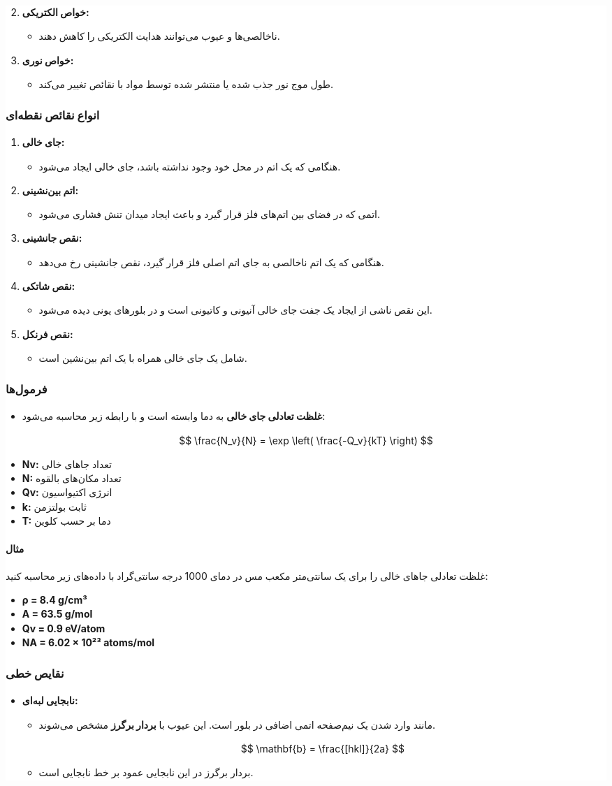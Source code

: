 2. **خواص الکتریکی:**  
   - ناخالصی‌ها و عیوب می‌توانند هدایت الکتریکی را کاهش دهند.

3. **خواص نوری:**  
   - طول موج نور جذب شده یا منتشر شده توسط مواد با نقائص تغییر می‌کند.

### انواع نقائص نقطه‌ای

1. **جای خالی:**  
   - هنگامی که یک اتم در محل خود وجود نداشته باشد، جای خالی ایجاد می‌شود.

2. **اتم بین‌نشینی:**  
   - اتمی که در فضای بین اتم‌های فلز قرار گیرد و باعث ایجاد میدان تنش فشاری می‌شود.
  
3. **نقص جانشینی:**  
   - هنگامی که یک اتم ناخالصی به جای اتم اصلی فلز قرار گیرد، نقص جانشینی رخ می‌دهد.
  
4. **نقص شاتکی:**  
   - این نقص ناشی از ایجاد یک جفت جای خالی آنیونی و کاتیونی است و در بلورهای یونی دیده می‌شود.
  
5. **نقص فرنکل:**  
   - شامل یک جای خالی همراه با یک اتم بین‌نشین است.

### فرمول‌ها

- **غلظت تعادلی جای خالی** به دما وابسته است و با رابطه زیر محاسبه می‌شود:

$$
\frac{N_v}{N} = \exp \left( \frac{-Q_v}{kT} \right)
$$

- **Nv:** تعداد جاهای خالی  
- **N:** تعداد مکان‌های بالقوه  
- **Qv:** انرژی اکتیواسیون  
- **k:** ثابت بولتزمن  
- **T:** دما بر حسب کلوین  

#### مثال

غلظت تعادلی جاهای خالی را برای یک سانتی‌متر مکعب مس در دمای 1000 درجه سانتی‌گراد با داده‌های زیر محاسبه کنید:  

- **ρ = 8.4 g/cm³**
- **A = 63.5 g/mol**
- **Qv = 0.9 eV/atom**
- **NA = 6.02 × 10²³ atoms/mol**

### نقایص خطی

- **نابجایی لبه‌ای:**  
  - مانند وارد شدن یک نیم‌صفحه اتمی اضافی در بلور است. این عیوب با **بردار برگرز** مشخص می‌شوند.

    $$
    \mathbf{b} = \frac{[hkl]}{2a}
    $$

  - بردار برگرز در این نابجایی عمود بر خط نابجایی است.
